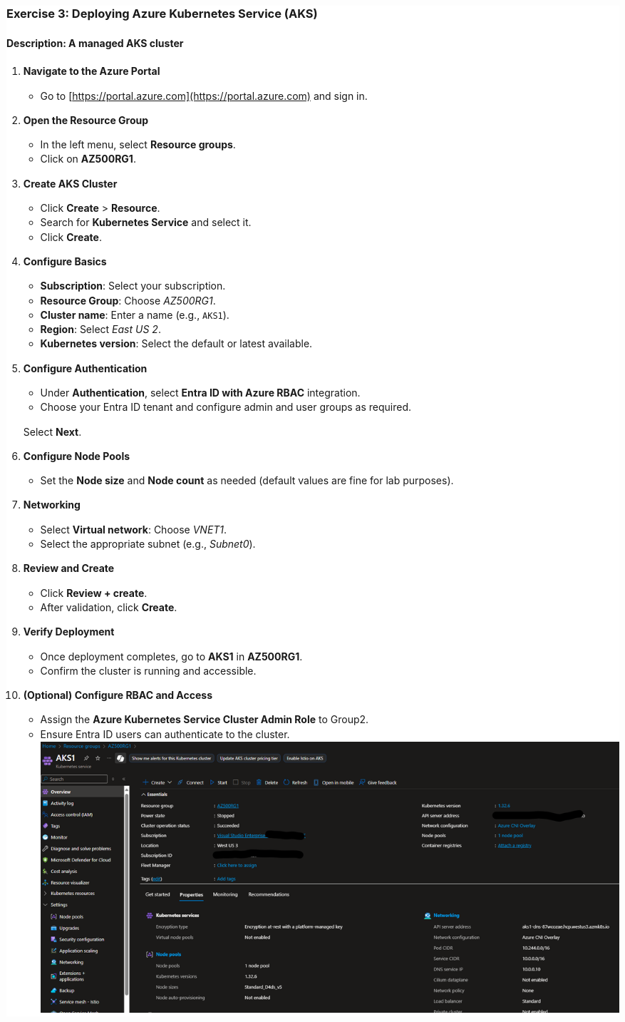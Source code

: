 ### Exercise 3: Deploying Azure Kubernetes Service (AKS)
#### Description: A managed AKS cluster

1. **Navigate to the Azure Portal**
    - Go to [https://portal.azure.com](https://portal.azure.com) and sign in.

2. **Open the Resource Group**
    - In the left menu, select **Resource groups**.
    - Click on **AZ500RG1**.

3. **Create AKS Cluster**
    - Click **Create** > **Resource**.
    - Search for **Kubernetes Service** and select it.
    - Click **Create**.

4. **Configure Basics**
    - **Subscription**: Select your subscription.
    - **Resource Group**: Choose *AZ500RG1*.
    - **Cluster name**: Enter a name (e.g., `AKS1`).
    - **Region**: Select *East US 2*.
    - **Kubernetes version**: Select the default or latest available.

5. **Configure Authentication**
    - Under **Authentication**, select **Entra ID with Azure RBAC** integration.
    - Choose your Entra ID tenant and configure admin and user groups as required.

    Select **Next**.

6. **Configure Node Pools**
    - Set the **Node size** and **Node count** as needed (default values are fine for lab purposes).

7. **Networking**
    - Select **Virtual network**: Choose *VNET1*.
    - Select the appropriate subnet (e.g., *Subnet0*).

8. **Review and Create**
    - Click **Review + create**.
    - After validation, click **Create**.

9. **Verify Deployment**
    - Once deployment completes, go to **AKS1** in **AZ500RG1**.
    - Confirm the cluster is running and accessible.

10. **(Optional) Configure RBAC and Access**
    - Assign the **Azure Kubernetes Service Cluster Admin Role** to Group2.
    - Ensure Entra ID users can authenticate to the cluster.
![alt text](media/image-9.png)